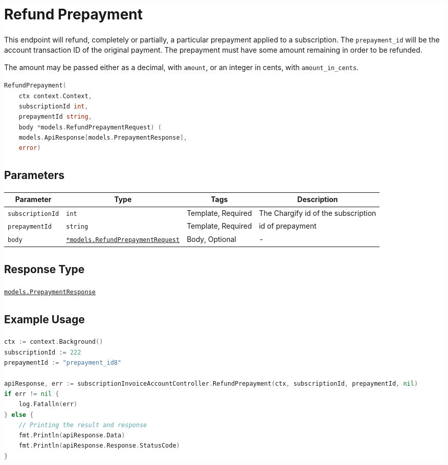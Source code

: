 
# Refund Prepayment

This endpoint will refund, completely or partially, a particular prepayment applied to a subscription. The `prepayment_id` will be the account transaction ID of the original payment. The prepayment must have some amount remaining in order to be refunded.

The amount may be passed either as a decimal, with `amount`, or an integer in cents, with `amount_in_cents`.

```go
RefundPrepayment(
    ctx context.Context,
    subscriptionId int,
    prepaymentId string,
    body *models.RefundPrepaymentRequest) (
    models.ApiResponse[models.PrepaymentResponse],
    error)
```

## Parameters

| Parameter | Type | Tags | Description |
|  --- | --- | --- | --- |
| `subscriptionId` | `int` | Template, Required | The Chargify id of the subscription |
| `prepaymentId` | `string` | Template, Required | id of prepayment |
| `body` | [`*models.RefundPrepaymentRequest`](../models/refund-prepayment-request.md) | Body, Optional | - |

## Response Type

[`models.PrepaymentResponse`](../models/prepayment-response.md)

## Example Usage

```go
ctx := context.Background()
subscriptionId := 222
prepaymentId := "prepayment_id8"

apiResponse, err := subscriptionInvoiceAccountController.RefundPrepayment(ctx, subscriptionId, prepaymentId, nil)
if err != nil {
    log.Fatalln(err)
} else {
    // Printing the result and response
    fmt.Println(apiResponse.Data)
    fmt.Println(apiResponse.Response.StatusCode)
}
```
